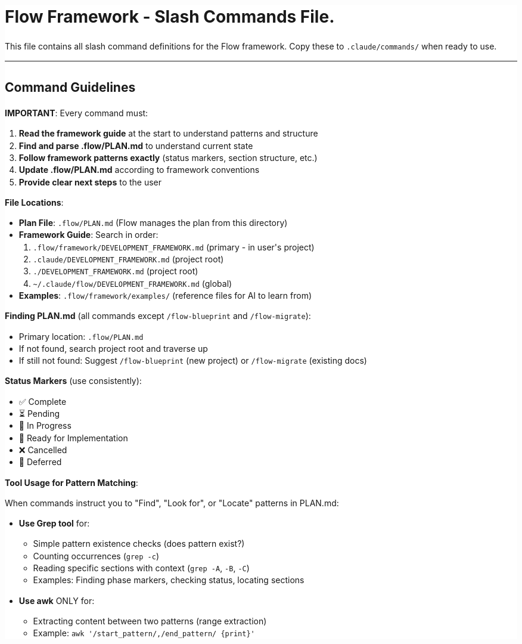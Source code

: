 # Flow Framework - Slash Commands File.

This file contains all slash command definitions for the Flow framework. Copy these to `.claude/commands/` when ready to use.

---

## Command Guidelines

**IMPORTANT**: Every command must:

1. **Read the framework guide** at the start to understand patterns and structure
2. **Find and parse .flow/PLAN.md** to understand current state
3. **Follow framework patterns exactly** (status markers, section structure, etc.)
4. **Update .flow/PLAN.md** according to framework conventions
5. **Provide clear next steps** to the user

**File Locations**:

- **Plan File**: `.flow/PLAN.md` (Flow manages the plan from this directory)
- **Framework Guide**: Search in order:
  1. `.flow/framework/DEVELOPMENT_FRAMEWORK.md` (primary - in user's project)
  2. `.claude/DEVELOPMENT_FRAMEWORK.md` (project root)
  3. `./DEVELOPMENT_FRAMEWORK.md` (project root)
  4. `~/.claude/flow/DEVELOPMENT_FRAMEWORK.md` (global)
- **Examples**: `.flow/framework/examples/` (reference files for AI to learn from)

**Finding PLAN.md** (all commands except `/flow-blueprint` and `/flow-migrate`):

- Primary location: `.flow/PLAN.md`
- If not found, search project root and traverse up
- If still not found: Suggest `/flow-blueprint` (new project) or `/flow-migrate` (existing docs)

**Status Markers** (use consistently):

- ✅ Complete
- ⏳ Pending
- 🚧 In Progress
- 🎨 Ready for Implementation
- ❌ Cancelled
- 🔮 Deferred

**Tool Usage for Pattern Matching**:

When commands instruct you to "Find", "Look for", or "Locate" patterns in PLAN.md:

- **Use Grep tool** for:

  - Simple pattern existence checks (does pattern exist?)
  - Counting occurrences (`grep -c`)
  - Reading specific sections with context (`grep -A`, `-B`, `-C`)
  - Examples: Finding phase markers, checking status, locating sections

- **Use awk** ONLY for:

  - Extracting content between two patterns (range extraction)
  - Example: `awk '/start_pattern/,/end_pattern/ {print}'`
